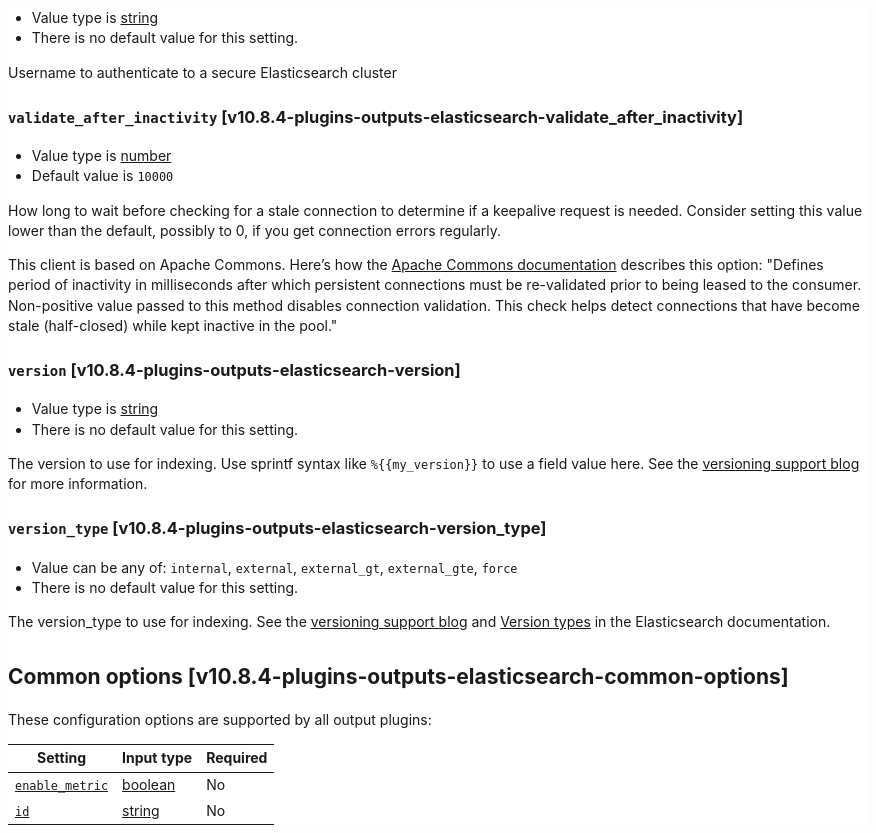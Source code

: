* Value type is [string](logstash://reference/configuration-file-structure.md#string)
* There is no default value for this setting.

Username to authenticate to a secure Elasticsearch cluster


### `validate_after_inactivity` [v10.8.4-plugins-outputs-elasticsearch-validate_after_inactivity]

* Value type is [number](logstash://reference/configuration-file-structure.md#number)
* Default value is `10000`

How long to wait before checking for a stale connection to determine if a keepalive request is needed. Consider setting this value lower than the default, possibly to 0, if you get connection errors regularly.

This client is based on Apache Commons. Here’s how the [Apache Commons documentation](https://hc.apache.org/httpcomponents-client-ga/httpclient/apidocs/org/apache/http/impl/conn/PoolingHttpClientConnectionManager.html#setValidateAfterInactivity(int)) describes this option: "Defines period of inactivity in milliseconds after which persistent connections must be re-validated prior to being leased to the consumer. Non-positive value passed to this method disables connection validation. This check helps detect connections that have become stale (half-closed) while kept inactive in the pool."


### `version` [v10.8.4-plugins-outputs-elasticsearch-version]

* Value type is [string](logstash://reference/configuration-file-structure.md#string)
* There is no default value for this setting.

The version to use for indexing. Use sprintf syntax like `%{{my_version}}` to use a field value here. See the [versioning support blog](https://www.elastic.co/blog/elasticsearch-versioning-support) for more information.


### `version_type` [v10.8.4-plugins-outputs-elasticsearch-version_type]

* Value can be any of: `internal`, `external`, `external_gt`, `external_gte`, `force`
* There is no default value for this setting.

The version_type to use for indexing. See the [versioning support blog](https://www.elastic.co/blog/elasticsearch-versioning-support) and [Version types](https://www.elastic.co/docs/api/doc/elasticsearch/operation/operation-create) in the Elasticsearch documentation.



## Common options [v10.8.4-plugins-outputs-elasticsearch-common-options]

These configuration options are supported by all output plugins:

| Setting | Input type | Required |
| --- | --- | --- |
| [`enable_metric`](v10-8-4-plugins-outputs-elasticsearch.md#v10.8.4-plugins-outputs-elasticsearch-enable_metric) | [boolean](logstash://reference/configuration-file-structure.md#boolean) | No |
| [`id`](v10-8-4-plugins-outputs-elasticsearch.md#v10.8.4-plugins-outputs-elasticsearch-id) | [string](logstash://reference/configuration-file-structure.md#string) | No |
